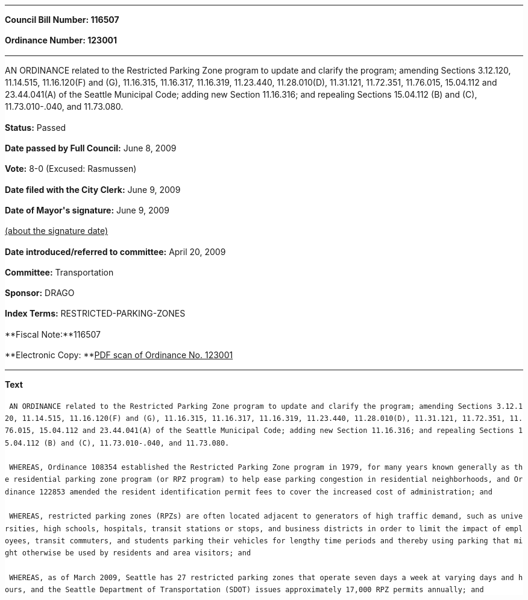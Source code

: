 

********

**Council Bill Number: 116507**
   
**Ordinance Number: 123001**
********

 AN ORDINANCE related to the Restricted Parking Zone program to update and clarify the program; amending Sections 3.12.120, 11.14.515, 11.16.120(F) and (G), 11.16.315, 11.16.317, 11.16.319, 11.23.440, 11.28.010(D), 11.31.121, 11.72.351, 11.76.015, 15.04.112 and 23.44.041(A) of the Seattle Municipal Code; adding new Section 11.16.316; and repealing Sections 15.04.112 (B) and (C), 11.73.010-.040, and 11.73.080.

**Status:** Passed
   
**Date passed by Full Council:** June 8, 2009
   
**Vote:** 8-0 (Excused: Rasmussen)
   
**Date filed with the City Clerk:** June 9, 2009
   
**Date of Mayor's signature:** June 9, 2009
   
[(about the signature date)](/~public/approvaldate.htm)
   
   
   
**Date introduced/referred to committee:** April 20, 2009
   
**Committee:** Transportation
   
**Sponsor:** DRAGO
   
   
**Index Terms:** RESTRICTED-PARKING-ZONES

**Fiscal Note:**116507

**Electronic Copy: **[PDF scan of Ordinance No. 123001](/~archives/Ordinances/Ord_123001.pdf)

********

**Text**
   
```
 AN ORDINANCE related to the Restricted Parking Zone program to update and clarify the program; amending Sections 3.12.120, 11.14.515, 11.16.120(F) and (G), 11.16.315, 11.16.317, 11.16.319, 11.23.440, 11.28.010(D), 11.31.121, 11.72.351, 11.76.015, 15.04.112 and 23.44.041(A) of the Seattle Municipal Code; adding new Section 11.16.316; and repealing Sections 15.04.112 (B) and (C), 11.73.010-.040, and 11.73.080.

 WHEREAS, Ordinance 108354 established the Restricted Parking Zone program in 1979, for many years known generally as the residential parking zone program (or RPZ program) to help ease parking congestion in residential neighborhoods, and Ordinance 122853 amended the resident identification permit fees to cover the increased cost of administration; and

 WHEREAS, restricted parking zones (RPZs) are often located adjacent to generators of high traffic demand, such as universities, high schools, hospitals, transit stations or stops, and business districts in order to limit the impact of employees, transit commuters, and students parking their vehicles for lengthy time periods and thereby using parking that might otherwise be used by residents and area visitors; and

 WHEREAS, as of March 2009, Seattle has 27 restricted parking zones that operate seven days a week at varying days and hours, and the Seattle Department of Transportation (SDOT) issues approximately 17,000 RPZ permits annually; and

```